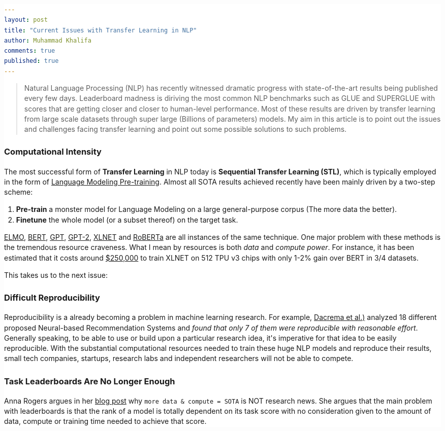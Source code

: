 ```yaml
---
layout: post
title: "Current Issues with Transfer Learning in NLP"
author: Muhammad Khalifa
comments: true
published: true
---
```



> Natural Language Processing (NLP) has recently witnessed dramatic progress with state-of-the-art results being published every few days. Leaderboard madness is diriving the most common NLP benchmarks such as GLUE and SUPERGLUE with scores that are getting closer and closer to human-level performance. Most of these results are driven by transfer learning from large scale datasets through super large (Billions of parameters) models. My aim in this article is to point out the issues and challenges facing transfer learning and point out some possible solutions to such problems.



### Computational Intensity

The most successful form of **Transfer Learning** in NLP today is **Sequential Transfer Learning (STL)**, which is typically employed in the form of [Language Modeling Pre-training](https://arxiv.org/abs/1801.06146). Almost all SOTA results achieved recently have been mainly driven by a two-step scheme: 
1. **Pre-train** a monster model for Language Modeling on a large general-purpose corpus (The more data the better). 
2. **Finetune** the whole model (or a subset thereof) on the target task.

 [ELMO](https://arxiv.org/abs/1802.05365), [BERT](https://arxiv.org/abs/1810.04805), [GPT](https://s3-us-west-2.amazonaws.com/openai-assets/research-covers/language-unsupervised/language_understanding_paper.pdf), [GPT-2](https://d4mucfpksywv.cloudfront.net/better-language-models/language_models_are_unsupervised_multitask_learners.pdf), [XLNET](https://arxiv.org/abs/1906.08237) and [RoBERTa](https://arxiv.org/abs/1907.11692) are all instances of the same technique. One major problem with these methods is the tremendous resource craveness. What I mean by resources is both *data* and *compute power*. For instance, it has been estimated that it costs around [$250,000](https://twitter.com/eturner303/status/1143174828804857856) to train XLNET on 512 TPU v3 chips with only 1-2% gain over BERT in 3/4 datasets.

 This takes us to the next issue:


### Difficult Reproducibility
Reproducibility is a already becoming a problem in machine learning research. For example, [Dacrema et al.)](https://arxiv.org/pdf/1907.06902) analyzed 18 different proposed Neural-based Recommendation Systems and *found that only 7 of them were reproducible with reasonable effort*. Generally speaking, to be able to use or build upon a particular research idea, it's imperative for that idea to be easily reproducible. With the substantial computational resources needed to train these huge NLP models and reproduce their results, small tech companies, startups, research labs and independent researchers will not be able to compete.


### Task Leaderboards Are No Longer Enough
Anna Rogers argues in her [blog post](https://hackingsemantics.xyz/2019/leaderboards/?utm_campaign=NLP%20News&utm_medium=email&utm_source=Revue%20newsletter) why `more data & compute = SOTA` is NOT research news. She argues that the main problem with leaderboards is that the rank of a model is totally dependent on its task score with no consideration given to the amount of data, compute or training time needed to achieve that score. 
